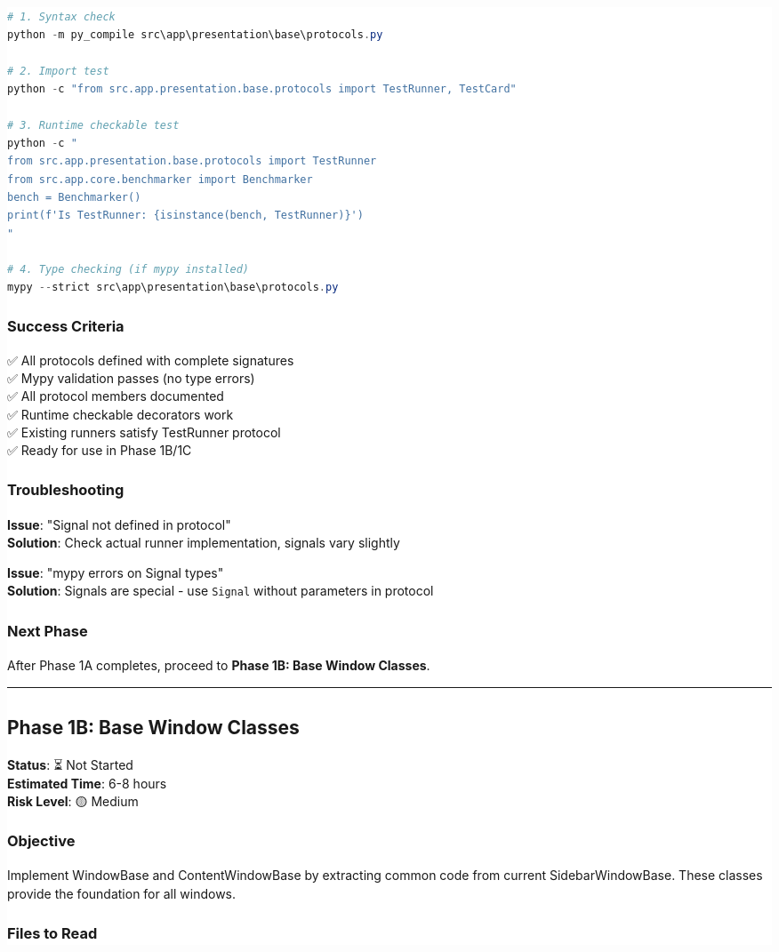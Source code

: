 ```powershell
# 1. Syntax check
python -m py_compile src\app\presentation\base\protocols.py

# 2. Import test
python -c "from src.app.presentation.base.protocols import TestRunner, TestCard"

# 3. Runtime checkable test
python -c "
from src.app.presentation.base.protocols import TestRunner
from src.app.core.benchmarker import Benchmarker
bench = Benchmarker()
print(f'Is TestRunner: {isinstance(bench, TestRunner)}')
"

# 4. Type checking (if mypy installed)
mypy --strict src\app\presentation\base\protocols.py
```

### Success Criteria

✅ All protocols defined with complete signatures  
✅ Mypy validation passes (no type errors)  
✅ All protocol members documented  
✅ Runtime checkable decorators work  
✅ Existing runners satisfy TestRunner protocol  
✅ Ready for use in Phase 1B/1C

### Troubleshooting

**Issue**: "Signal not defined in protocol"  
**Solution**: Check actual runner implementation, signals vary slightly

**Issue**: "mypy errors on Signal types"  
**Solution**: Signals are special - use `Signal` without parameters in protocol

### Next Phase
After Phase 1A completes, proceed to **Phase 1B: Base Window Classes**.

---

## Phase 1B: Base Window Classes

**Status**: ⏳ Not Started  
**Estimated Time**: 6-8 hours  
**Risk Level**: 🟡 Medium

### Objective
Implement WindowBase and ContentWindowBase by extracting common code from current SidebarWindowBase. These classes provide the foundation for all windows.

### Files to Read
